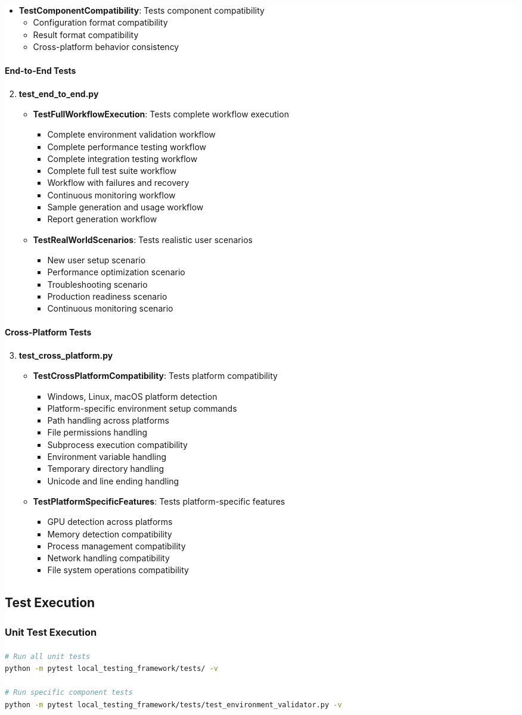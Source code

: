    - **TestComponentCompatibility**: Tests component compatibility
     - Configuration format compatibility
     - Result format compatibility
     - Cross-platform behavior consistency

#### End-to-End Tests

2. **test_end_to_end.py**

   - **TestFullWorkflowExecution**: Tests complete workflow execution

     - Complete environment validation workflow
     - Complete performance testing workflow
     - Complete integration testing workflow
     - Complete full test suite workflow
     - Workflow with failures and recovery
     - Continuous monitoring workflow
     - Sample generation and usage workflow
     - Report generation workflow

   - **TestRealWorldScenarios**: Tests realistic user scenarios
     - New user setup scenario
     - Performance optimization scenario
     - Troubleshooting scenario
     - Production readiness scenario
     - Continuous monitoring scenario

#### Cross-Platform Tests

3. **test_cross_platform.py**

   - **TestCrossPlatformCompatibility**: Tests platform compatibility

     - Windows, Linux, macOS platform detection
     - Platform-specific environment setup commands
     - Path handling across platforms
     - File permissions handling
     - Subprocess execution compatibility
     - Environment variable handling
     - Temporary directory handling
     - Unicode and line ending handling

   - **TestPlatformSpecificFeatures**: Tests platform-specific features
     - GPU detection across platforms
     - Memory detection compatibility
     - Process management compatibility
     - Network handling compatibility
     - File system operations compatibility

## Test Execution

### Unit Test Execution

```bash
# Run all unit tests
python -m pytest local_testing_framework/tests/ -v

# Run specific component tests
python -m pytest local_testing_framework/tests/test_environment_validator.py -v
```
